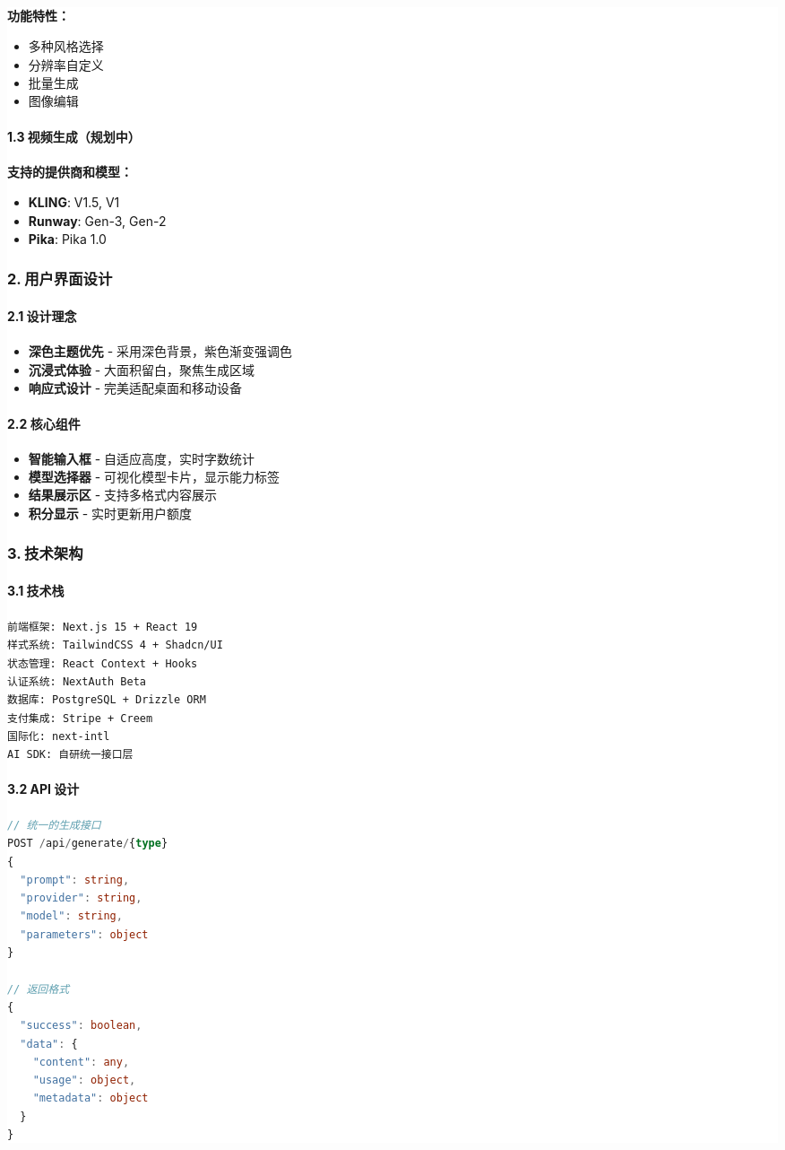 **功能特性：**
- 多种风格选择
- 分辨率自定义
- 批量生成
- 图像编辑

#### 1.3 视频生成（规划中）
**支持的提供商和模型：**
- **KLING**: V1.5, V1
- **Runway**: Gen-3, Gen-2
- **Pika**: Pika 1.0

### 2. 用户界面设计

#### 2.1 设计理念
- **深色主题优先** - 采用深色背景，紫色渐变强调色
- **沉浸式体验** - 大面积留白，聚焦生成区域
- **响应式设计** - 完美适配桌面和移动设备

#### 2.2 核心组件
- **智能输入框** - 自适应高度，实时字数统计
- **模型选择器** - 可视化模型卡片，显示能力标签
- **结果展示区** - 支持多格式内容展示
- **积分显示** - 实时更新用户额度

### 3. 技术架构

#### 3.1 技术栈
```
前端框架: Next.js 15 + React 19
样式系统: TailwindCSS 4 + Shadcn/UI
状态管理: React Context + Hooks
认证系统: NextAuth Beta
数据库: PostgreSQL + Drizzle ORM
支付集成: Stripe + Creem
国际化: next-intl
AI SDK: 自研统一接口层
```

#### 3.2 API 设计
```typescript
// 统一的生成接口
POST /api/generate/{type}
{
  "prompt": string,
  "provider": string,
  "model": string,
  "parameters": object
}

// 返回格式
{
  "success": boolean,
  "data": {
    "content": any,
    "usage": object,
    "metadata": object
  }
}
```
